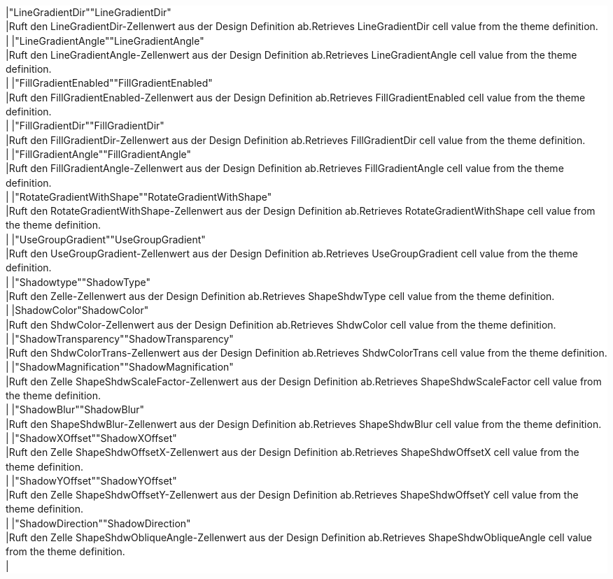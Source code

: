 |<span data-ttu-id="fd9f8-208">"LineGradientDir"</span><span class="sxs-lookup"><span data-stu-id="fd9f8-208">"LineGradientDir"</span></span>  <br/> |<span data-ttu-id="fd9f8-209">Ruft den LineGradientDir-Zellenwert aus der Design Definition ab.</span><span class="sxs-lookup"><span data-stu-id="fd9f8-209">Retrieves LineGradientDir cell value from the theme definition.</span></span>  <br/> |
|<span data-ttu-id="fd9f8-210">"LineGradientAngle"</span><span class="sxs-lookup"><span data-stu-id="fd9f8-210">"LineGradientAngle"</span></span>  <br/> |<span data-ttu-id="fd9f8-211">Ruft den LineGradientAngle-Zellenwert aus der Design Definition ab.</span><span class="sxs-lookup"><span data-stu-id="fd9f8-211">Retrieves LineGradientAngle cell value from the theme definition.</span></span>  <br/> |
|<span data-ttu-id="fd9f8-212">"FillGradientEnabled"</span><span class="sxs-lookup"><span data-stu-id="fd9f8-212">"FillGradientEnabled"</span></span>  <br/> |<span data-ttu-id="fd9f8-213">Ruft den FillGradientEnabled-Zellenwert aus der Design Definition ab.</span><span class="sxs-lookup"><span data-stu-id="fd9f8-213">Retrieves FillGradientEnabled cell value from the theme definition.</span></span>  <br/> |
|<span data-ttu-id="fd9f8-214">"FillGradientDir"</span><span class="sxs-lookup"><span data-stu-id="fd9f8-214">"FillGradientDir"</span></span>  <br/> |<span data-ttu-id="fd9f8-215">Ruft den FillGradientDir-Zellenwert aus der Design Definition ab.</span><span class="sxs-lookup"><span data-stu-id="fd9f8-215">Retrieves FillGradientDir cell value from the theme definition.</span></span>  <br/> |
|<span data-ttu-id="fd9f8-216">"FillGradientAngle"</span><span class="sxs-lookup"><span data-stu-id="fd9f8-216">"FillGradientAngle"</span></span>  <br/> |<span data-ttu-id="fd9f8-217">Ruft den FillGradientAngle-Zellenwert aus der Design Definition ab.</span><span class="sxs-lookup"><span data-stu-id="fd9f8-217">Retrieves FillGradientAngle cell value from the theme definition.</span></span>  <br/> |
|<span data-ttu-id="fd9f8-218">"RotateGradientWithShape"</span><span class="sxs-lookup"><span data-stu-id="fd9f8-218">"RotateGradientWithShape"</span></span>  <br/> |<span data-ttu-id="fd9f8-219">Ruft den RotateGradientWithShape-Zellenwert aus der Design Definition ab.</span><span class="sxs-lookup"><span data-stu-id="fd9f8-219">Retrieves RotateGradientWithShape cell value from the theme definition.</span></span>  <br/> |
|<span data-ttu-id="fd9f8-220">"UseGroupGradient"</span><span class="sxs-lookup"><span data-stu-id="fd9f8-220">"UseGroupGradient"</span></span>  <br/> |<span data-ttu-id="fd9f8-221">Ruft den UseGroupGradient-Zellenwert aus der Design Definition ab.</span><span class="sxs-lookup"><span data-stu-id="fd9f8-221">Retrieves UseGroupGradient cell value from the theme definition.</span></span>  <br/> |
|<span data-ttu-id="fd9f8-222">"Shadowtype"</span><span class="sxs-lookup"><span data-stu-id="fd9f8-222">"ShadowType"</span></span>  <br/> |<span data-ttu-id="fd9f8-223">Ruft den Zelle-Zellenwert aus der Design Definition ab.</span><span class="sxs-lookup"><span data-stu-id="fd9f8-223">Retrieves ShapeShdwType cell value from the theme definition.</span></span>  <br/> |
|<span data-ttu-id="fd9f8-224">ShadowColor</span><span class="sxs-lookup"><span data-stu-id="fd9f8-224">"ShadowColor"</span></span>  <br/> |<span data-ttu-id="fd9f8-225">Ruft den ShdwColor-Zellenwert aus der Design Definition ab.</span><span class="sxs-lookup"><span data-stu-id="fd9f8-225">Retrieves ShdwColor cell value from the theme definition.</span></span>  <br/> |
|<span data-ttu-id="fd9f8-226">"ShadowTransparency"</span><span class="sxs-lookup"><span data-stu-id="fd9f8-226">"ShadowTransparency"</span></span>  <br/> |<span data-ttu-id="fd9f8-227">Ruft den ShdwColorTrans-Zellenwert aus der Design Definition ab.</span><span class="sxs-lookup"><span data-stu-id="fd9f8-227">Retrieves ShdwColorTrans cell value from the theme definition.</span></span>  <br/> |
|<span data-ttu-id="fd9f8-228">"ShadowMagnification"</span><span class="sxs-lookup"><span data-stu-id="fd9f8-228">"ShadowMagnification"</span></span>  <br/> |<span data-ttu-id="fd9f8-229">Ruft den Zelle ShapeShdwScaleFactor-Zellenwert aus der Design Definition ab.</span><span class="sxs-lookup"><span data-stu-id="fd9f8-229">Retrieves ShapeShdwScaleFactor cell value from the theme definition.</span></span>  <br/> |
|<span data-ttu-id="fd9f8-230">"ShadowBlur"</span><span class="sxs-lookup"><span data-stu-id="fd9f8-230">"ShadowBlur"</span></span>  <br/> |<span data-ttu-id="fd9f8-231">Ruft den ShapeShdwBlur-Zellenwert aus der Design Definition ab.</span><span class="sxs-lookup"><span data-stu-id="fd9f8-231">Retrieves ShapeShdwBlur cell value from the theme definition.</span></span>  <br/> |
|<span data-ttu-id="fd9f8-232">"ShadowXOffset"</span><span class="sxs-lookup"><span data-stu-id="fd9f8-232">"ShadowXOffset"</span></span>  <br/> |<span data-ttu-id="fd9f8-233">Ruft den Zelle ShapeShdwOffsetX-Zellenwert aus der Design Definition ab.</span><span class="sxs-lookup"><span data-stu-id="fd9f8-233">Retrieves ShapeShdwOffsetX cell value from the theme definition.</span></span>  <br/> |
|<span data-ttu-id="fd9f8-234">"ShadowYOffset"</span><span class="sxs-lookup"><span data-stu-id="fd9f8-234">"ShadowYOffset"</span></span>  <br/> |<span data-ttu-id="fd9f8-235">Ruft den Zelle ShapeShdwOffsetY-Zellenwert aus der Design Definition ab.</span><span class="sxs-lookup"><span data-stu-id="fd9f8-235">Retrieves ShapeShdwOffsetY cell value from the theme definition.</span></span>  <br/> |
|<span data-ttu-id="fd9f8-236">"ShadowDirection"</span><span class="sxs-lookup"><span data-stu-id="fd9f8-236">"ShadowDirection"</span></span>  <br/> |<span data-ttu-id="fd9f8-237">Ruft den Zelle ShapeShdwObliqueAngle-Zellenwert aus der Design Definition ab.</span><span class="sxs-lookup"><span data-stu-id="fd9f8-237">Retrieves ShapeShdwObliqueAngle cell value from the theme definition.</span></span>  <br/> |